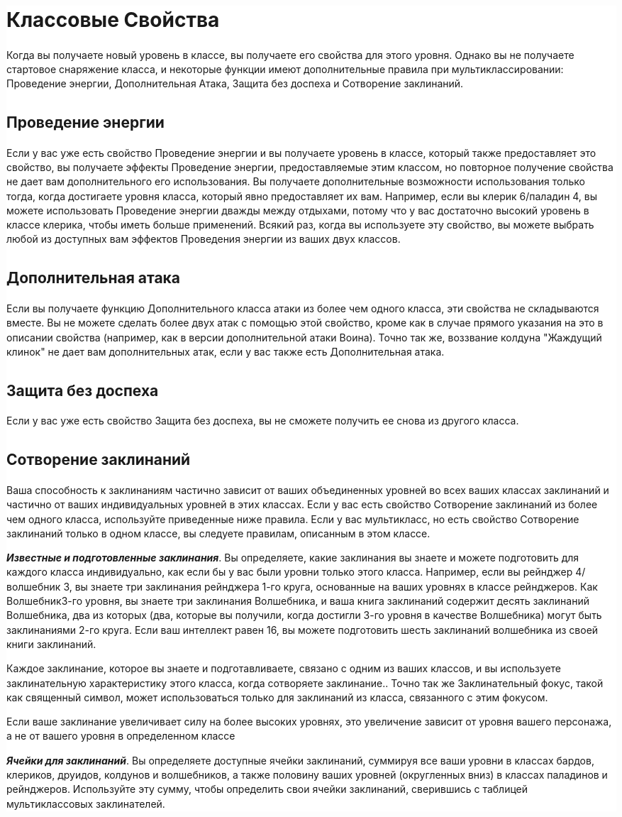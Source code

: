 # **Классовые Свойства**
Когда вы получаете новый уровень в классе, вы получаете его свойства для этого уровня. Однако вы не получаете стартовое снаряжение класса, и некоторые функции имеют дополнительные правила при мультиклассировании: Проведение энергии, Дополнительная Атака, Защита без доспеха и Сотворение заклинаний.

## **Проведение энергии**
Если у вас уже есть свойство Проведение энергии и вы получаете уровень в классе, который также предоставляет это свойство, вы получаете эффекты Проведение энергии, предоставляемые этим классом, но повторное получение свойства не дает вам дополнительного его использования. Вы получаете дополнительные возможности использования только тогда, когда достигаете уровня класса, который явно предоставляет их вам. Например, если вы клерик 6/паладин 4, вы можете использовать Проведение энергии дважды между отдыхами, потому что у вас достаточно высокий уровень в классе клерика, чтобы иметь больше применений. Всякий раз, когда вы используете эту свойство, вы можете выбрать любой из доступных вам эффектов Проведения энергии из ваших двух классов.

## **Дополнительная атака**
Если вы получаете функцию Дополнительного класса атаки из более чем одного класса, эти свойства не складываются вместе. Вы не можете сделать более двух атак с помощью этой свойство, кроме как в случае прямого указания на это в описании свойства (например, как  в версии дополнительной атаки Воина). Точно так же, воззвание колдуна "Жаждущий клинок" не дает вам дополнительных атак, если у вас также есть Дополнительная атака.

## **Защита без доспеха**
Если у вас уже есть свойство Защита без доспеха, вы не сможете получить ее снова из другого класса.

## **Сотворение заклинаний**
Ваша способность к заклинаниям частично зависит от ваших объединенных уровней во всех ваших классах заклинаний и частично от ваших индивидуальных уровней в этих классах. Если у вас есть свойство Сотворение заклинаний из более чем одного класса, используйте приведенные ниже правила. Если у вас мультикласс, но есть свойство Сотворение заклинаний только в одном классе, вы следуете правилам, описанным в этом классе.

***Известные и подготовленные заклинания***. Вы определяете, какие заклинания вы знаете и можете подготовить для каждого класса индивидуально, как если бы у вас были уровни только этого класса. Например, если вы рейнджер 4/волшебник 3, вы знаете три заклинания рейнджера 1-го круга, основанные на ваших уровнях в классе рейнджеров. Как Волшебник3-го уровня, вы знаете три заклинания Волшебника, и ваша книга заклинаний содержит десять заклинаний Волшебника, два из которых (два, которые вы получили, когда достигли 3-го уровня в качестве Волшебника) могут быть заклинаниями 2-го круга. Если ваш интеллект равен 16, вы можете подготовить шесть заклинаний волшебника из своей книги заклинаний.

Каждое заклинание, которое вы знаете и подготавливаете, связано с одним из ваших классов, и вы используете заклинательную характеристику этого класса, когда сотворяете заклинание.. Точно так же Заклинательный фокус, такой как священный символ, может использоваться только для заклинаний из класса, связанного с этим фокусом.

Если ваше заклинание увеличивает силу на более высоких уровнях, это увеличение зависит от уровня вашего персонажа, а не от вашего уровня в определенном классе

***Ячейки для заклинаний***. Вы определяете доступные ячейки заклинаний, суммируя все ваши уровни в классах бардов, клериков, друидов, колдунов и волшебников, а также половину ваших уровней (округленных вниз) в классах паладинов и рейнджеров. Используйте эту сумму, чтобы определить свои ячейки заклинаний, сверившись с таблицей мультиклассовых заклинателей.
